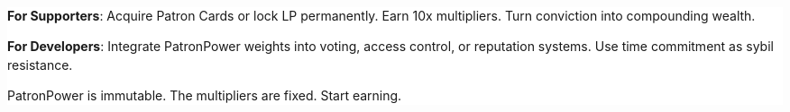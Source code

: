 **For Supporters**: Acquire Patron Cards or lock LP permanently. Earn 10x multipliers. Turn conviction into compounding wealth.

**For Developers**: Integrate PatronPower weights into voting, access control, or reputation systems. Use time commitment as sybil resistance.

PatronPower is immutable. The multipliers are fixed. Start earning.
